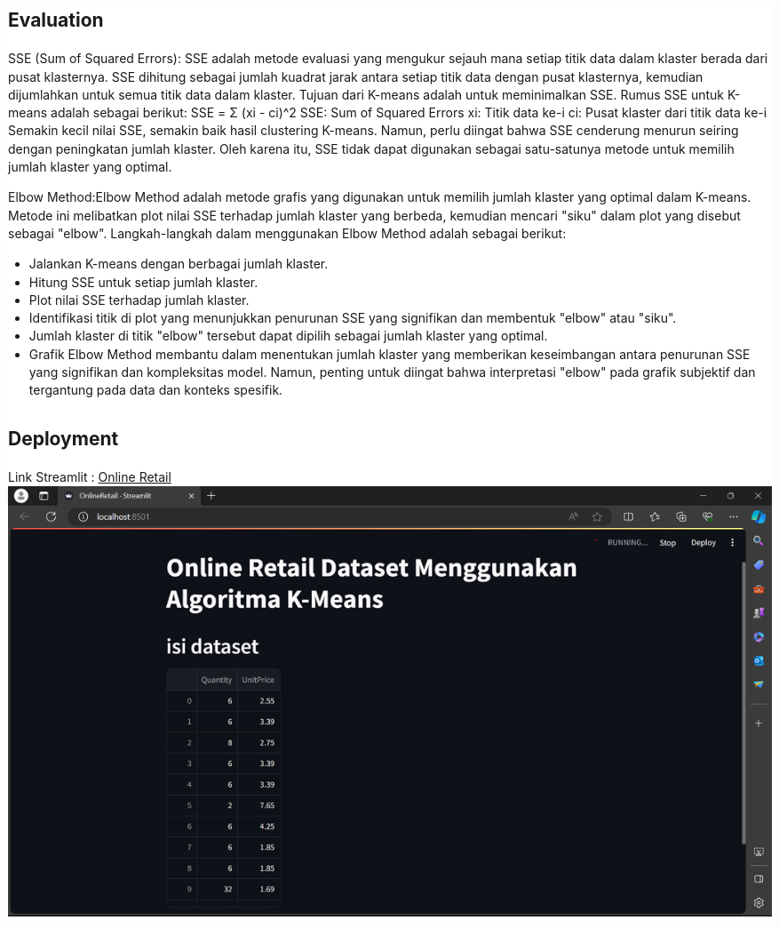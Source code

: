 ## Evaluation

SSE (Sum of Squared Errors): SSE adalah metode evaluasi yang mengukur sejauh mana setiap titik data dalam klaster berada dari pusat klasternya. SSE dihitung sebagai jumlah kuadrat jarak antara setiap titik data dengan pusat klasternya, kemudian dijumlahkan untuk semua titik data dalam klaster. Tujuan dari K-means adalah untuk meminimalkan SSE.
Rumus SSE untuk K-means adalah sebagai berikut: 
SSE = Σ (xi - ci)^2
SSE: Sum of Squared Errors
xi: Titik data ke-i
ci: Pusat klaster dari titik data ke-i
Semakin kecil nilai SSE, semakin baik hasil clustering K-means. Namun, perlu diingat bahwa SSE cenderung menurun seiring dengan peningkatan jumlah klaster. Oleh karena itu, SSE tidak dapat digunakan sebagai satu-satunya metode untuk memilih jumlah klaster yang optimal.

Elbow Method:Elbow Method adalah metode grafis yang digunakan untuk memilih jumlah klaster yang optimal dalam K-means. Metode ini melibatkan plot nilai SSE terhadap jumlah klaster yang berbeda, kemudian mencari "siku" dalam plot yang disebut sebagai "elbow".
Langkah-langkah dalam menggunakan Elbow Method adalah sebagai berikut:
- Jalankan K-means dengan berbagai jumlah klaster.
- Hitung SSE untuk setiap jumlah klaster.
- Plot nilai SSE terhadap jumlah klaster.
- Identifikasi titik di plot yang menunjukkan penurunan SSE yang signifikan dan membentuk "elbow" atau "siku".
- Jumlah klaster di titik "elbow" tersebut dapat dipilih sebagai jumlah klaster yang optimal.
- Grafik Elbow Method membantu dalam menentukan jumlah klaster yang memberikan keseimbangan antara penurunan SSE yang signifikan dan kompleksitas model. Namun, penting untuk diingat bahwa interpretasi "elbow" pada grafik subjektif dan tergantung pada data dan konteks spesifik.
## Deployment

Link Streamlit : [Online Retail](https://m-rafif-musyaffa-costumer-spend-k-means-i29pwd.streamlit.app/)
![Streamlit](8.png)
